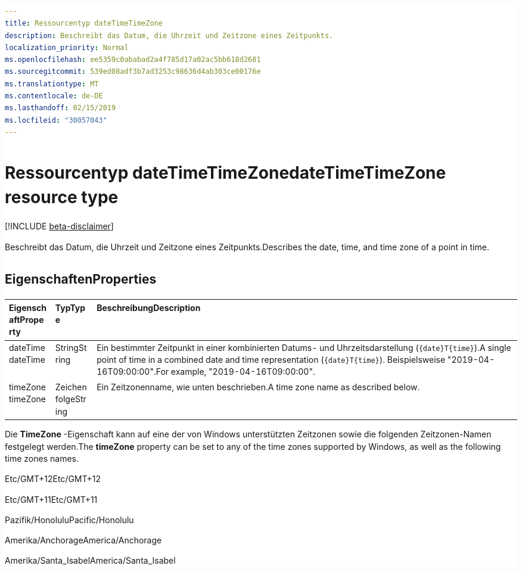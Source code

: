 ```yaml
---
title: Ressourcentyp dateTimeTimeZone
description: Beschreibt das Datum, die Uhrzeit und Zeitzone eines Zeitpunkts.
localization_priority: Normal
ms.openlocfilehash: ee5359c0ababad2a4f785d17a02ac5bb618d2681
ms.sourcegitcommit: 539ed08adf3b7ad3253c98636d4ab303ce00176e
ms.translationtype: MT
ms.contentlocale: de-DE
ms.lasthandoff: 02/15/2019
ms.locfileid: "30057043"
---
```

# <a name="datetimetimezone-resource-type"></a><span data-ttu-id="f1f73-103">Ressourcentyp dateTimeTimeZone</span><span class="sxs-lookup"><span data-stu-id="f1f73-103">dateTimeTimeZone resource type</span></span>

[!INCLUDE [beta-disclaimer](../../includes/beta-disclaimer.md)]

<span data-ttu-id="f1f73-104">Beschreibt das Datum, die Uhrzeit und Zeitzone eines Zeitpunkts.</span><span class="sxs-lookup"><span data-stu-id="f1f73-104">Describes the date, time, and time zone of a point in time.</span></span>

## <a name="properties"></a><span data-ttu-id="f1f73-105">Eigenschaften</span><span class="sxs-lookup"><span data-stu-id="f1f73-105">Properties</span></span>
| <span data-ttu-id="f1f73-106">Eigenschaft</span><span class="sxs-lookup"><span data-stu-id="f1f73-106">Property</span></span>     | <span data-ttu-id="f1f73-107">Typ</span><span class="sxs-lookup"><span data-stu-id="f1f73-107">Type</span></span>   |<span data-ttu-id="f1f73-108">Beschreibung</span><span class="sxs-lookup"><span data-stu-id="f1f73-108">Description</span></span>|
|:---------------|:--------|:----------|
|<span data-ttu-id="f1f73-109">dateTime</span><span class="sxs-lookup"><span data-stu-id="f1f73-109">dateTime</span></span>|<span data-ttu-id="f1f73-110">String</span><span class="sxs-lookup"><span data-stu-id="f1f73-110">String</span></span>|<span data-ttu-id="f1f73-111">Ein bestimmter Zeitpunkt in einer kombinierten Datums- und Uhrzeitsdarstellung (`{date}T{time}`).</span><span class="sxs-lookup"><span data-stu-id="f1f73-111">A single point of time in a combined date and time representation (`{date}T{time}`).</span></span> <span data-ttu-id="f1f73-112">Beispielsweise "2019-04-16T09:00:00".</span><span class="sxs-lookup"><span data-stu-id="f1f73-112">For example, "2019-04-16T09:00:00".</span></span>|
|<span data-ttu-id="f1f73-113">timeZone</span><span class="sxs-lookup"><span data-stu-id="f1f73-113">timeZone</span></span>|<span data-ttu-id="f1f73-114">Zeichenfolge</span><span class="sxs-lookup"><span data-stu-id="f1f73-114">String</span></span>|<span data-ttu-id="f1f73-115">Ein Zeitzonenname, wie unten beschrieben.</span><span class="sxs-lookup"><span data-stu-id="f1f73-115">A time zone name as described below.</span></span>|

<span data-ttu-id="f1f73-116">Die **TimeZone** -Eigenschaft kann auf eine der von Windows unterstützten Zeitzonen sowie die folgenden Zeitzonen-Namen festgelegt werden.</span><span class="sxs-lookup"><span data-stu-id="f1f73-116">The **timeZone** property can be set to any of the time zones supported by Windows, as well as the following time zones names.</span></span>

<span data-ttu-id="f1f73-117">Etc/GMT+12</span><span class="sxs-lookup"><span data-stu-id="f1f73-117">Etc/GMT+12</span></span>

<span data-ttu-id="f1f73-118">Etc/GMT+11</span><span class="sxs-lookup"><span data-stu-id="f1f73-118">Etc/GMT+11</span></span>

<span data-ttu-id="f1f73-119">Pazifik/Honolulu</span><span class="sxs-lookup"><span data-stu-id="f1f73-119">Pacific/Honolulu</span></span>

<span data-ttu-id="f1f73-120">Amerika/Anchorage</span><span class="sxs-lookup"><span data-stu-id="f1f73-120">America/Anchorage</span></span>

<span data-ttu-id="f1f73-121">Amerika/Santa_Isabel</span><span class="sxs-lookup"><span data-stu-id="f1f73-121">America/Santa_Isabel</span></span>
